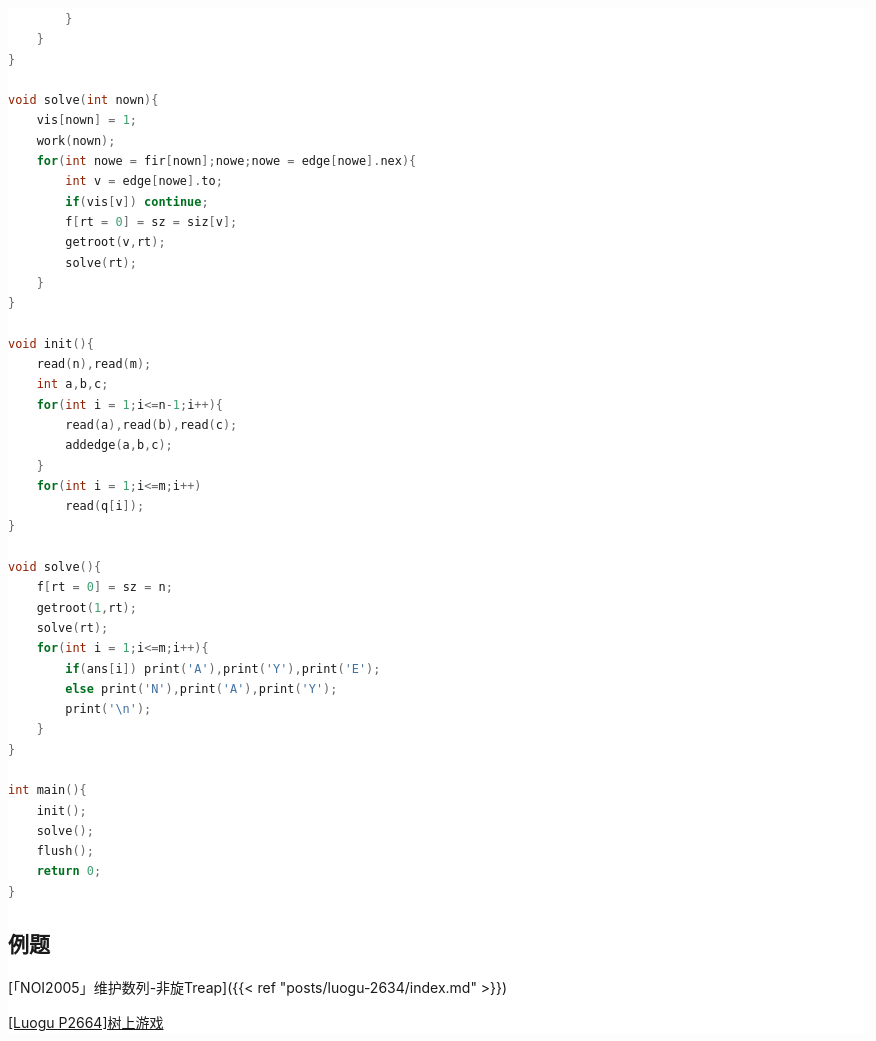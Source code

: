 ```cpp
        }
    }
}

void solve(int nown){
    vis[nown] = 1;
    work(nown);
    for(int nowe = fir[nown];nowe;nowe = edge[nowe].nex){
        int v = edge[nowe].to;
        if(vis[v]) continue;
        f[rt = 0] = sz = siz[v];
        getroot(v,rt);
        solve(rt);
    }
}

void init(){
    read(n),read(m);
    int a,b,c;
    for(int i = 1;i<=n-1;i++){
        read(a),read(b),read(c);
        addedge(a,b,c);
    }
    for(int i = 1;i<=m;i++)
        read(q[i]);
}

void solve(){
    f[rt = 0] = sz = n;
    getroot(1,rt);
    solve(rt);
    for(int i = 1;i<=m;i++){
        if(ans[i]) print('A'),print('Y'),print('E');
        else print('N'),print('A'),print('Y');
        print('\n');
    }
}

int main(){
    init();
    solve();
    flush();
    return 0;
}
```



## 例题


[「NOI2005」维护数列-非旋Treap]({{< ref "posts/luogu-2634/index.md" >}})


[[Luogu P2664]树上游戏](https://www.luogu.org/problemnew/show/P2664)

